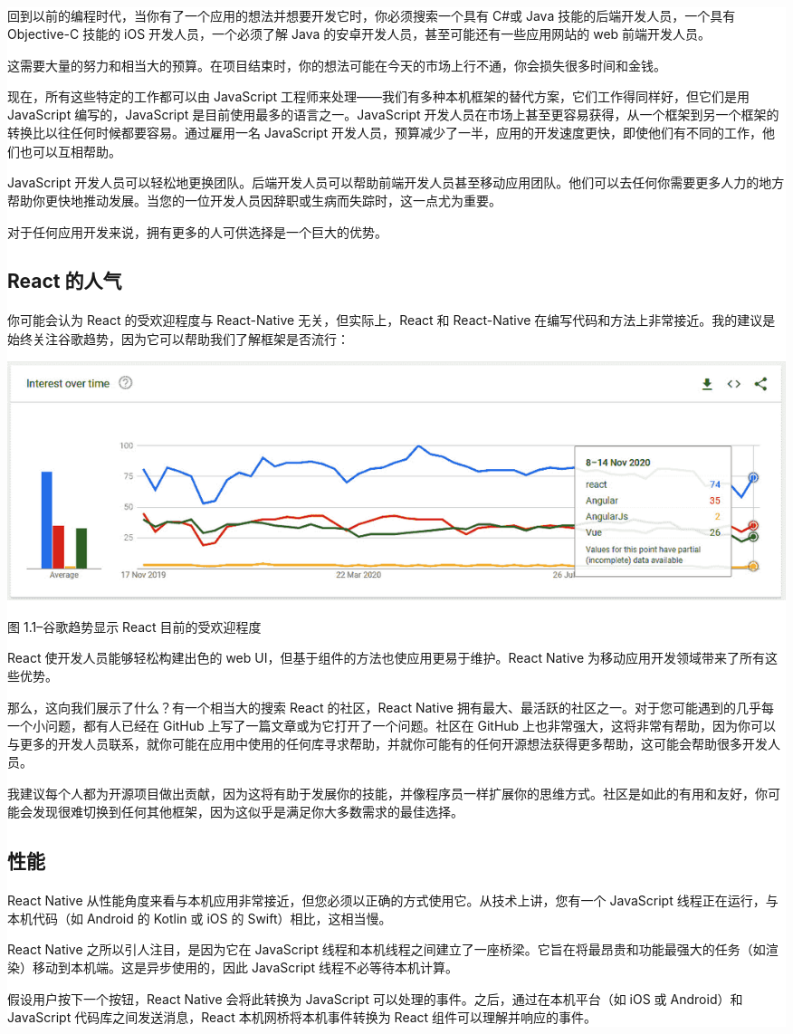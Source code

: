 回到以前的编程时代，当你有了一个应用的想法并想要开发它时，你必须搜索一个具有 C#或 Java 技能的后端开发人员，一个具有 Objective-C 技能的 iOS 开发人员，一个必须了解 Java 的安卓开发人员，甚至可能还有一些应用网站的 web 前端开发人员。

这需要大量的努力和相当大的预算。在项目结束时，你的想法可能在今天的市场上行不通，你会损失很多时间和金钱。

现在，所有这些特定的工作都可以由 JavaScript 工程师来处理——我们有多种本机框架的替代方案，它们工作得同样好，但它们是用 JavaScript 编写的，JavaScript 是目前使用最多的语言之一。JavaScript 开发人员在市场上甚至更容易获得，从一个框架到另一个框架的转换比以往任何时候都要容易。通过雇用一名 JavaScript 开发人员，预算减少了一半，应用的开发速度更快，即使他们有不同的工作，他们也可以互相帮助。

JavaScript 开发人员可以轻松地更换团队。后端开发人员可以帮助前端开发人员甚至移动应用团队。他们可以去任何你需要更多人力的地方帮助你更快地推动发展。当您的一位开发人员因辞职或生病而失踪时，这一点尤为重要。

对于任何应用开发来说，拥有更多的人可供选择是一个巨大的优势。

## React 的人气

你可能会认为 React 的受欢迎程度与 React-Native 无关，但实际上，React 和 React-Native 在编写代码和方法上非常接近。我的建议是始终关注谷歌趋势，因为它可以帮助我们了解框架是否流行：

![Figure 1.1 – Google Trends showing the popularity of React at this moment ](img/Figure_1.01_B17074.jpg)

图 1.1–谷歌趋势显示 React 目前的受欢迎程度

React 使开发人员能够轻松构建出色的 web UI，但基于组件的方法也使应用更易于维护。React Native 为移动应用开发领域带来了所有这些优势。

那么，这向我们展示了什么？有一个相当大的搜索 React 的社区，React Native 拥有最大、最活跃的社区之一。对于您可能遇到的几乎每一个小问题，都有人已经在 GitHub 上写了一篇文章或为它打开了一个问题。社区在 GitHub 上也非常强大，这将非常有帮助，因为你可以与更多的开发人员联系，就你可能在应用中使用的任何库寻求帮助，并就你可能有的任何开源想法获得更多帮助，这可能会帮助很多开发人员。

我建议每个人都为开源项目做出贡献，因为这将有助于发展你的技能，并像程序员一样扩展你的思维方式。社区是如此的有用和友好，你可能会发现很难切换到任何其他框架，因为这似乎是满足你大多数需求的最佳选择。

## 性能

React Native 从性能角度来看与本机应用非常接近，但您必须以正确的方式使用它。从技术上讲，您有一个 JavaScript 线程正在运行，与本机代码（如 Android 的 Kotlin 或 iOS 的 Swift）相比，这相当慢。

React Native 之所以引人注目，是因为它在 JavaScript 线程和本机线程之间建立了一座桥梁。它旨在将最昂贵和功能最强大的任务（如渲染）移动到本机端。这是异步使用的，因此 JavaScript 线程不必等待本机计算。

假设用户按下一个按钮，React Native 会将此转换为 JavaScript 可以处理的事件。之后，通过在本机平台（如 iOS 或 Android）和 JavaScript 代码库之间发送消息，React 本机网桥将本机事件转换为 React 组件可以理解并响应的事件。
